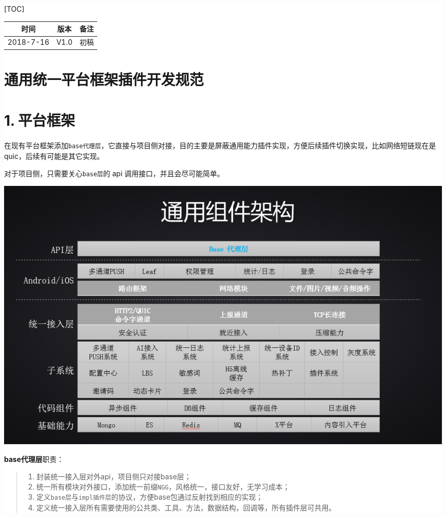 [TOC]

| 时间      | 版本 | 备注 |
| --------- | ---- | ---- |
| 2018-7-16 | V1.0 | 初稿 |



# 通用统一平台框架插件开发规范

# 1. 平台框架

在现有平台框架添加`base代理层`，它直接与项目侧对接，目的主要是屏蔽通用能力插件实现，方便后续插件切换实现，比如网络短链现在是quic，后续有可能是其它实现。

对于项目侧，只需要关心`base层`的 api 调用接口，并且会尽可能简单。

![180716_ngg_frame](images/180716_ngg_frame.png)

**base代理层**职责：

> 1. 封装统一接入层对外api，项目侧只对接base层；
> 2. 统一所有模块对外接口，添加统一前缀`NGG`，风格统一，接口友好，无学习成本；
> 3. 定义`base层`与`impl插件层`的协议，方便base包通过反射找到相应的实现；
> 4. 定义统一接入层所有需要使用的公共类、工具、方法，数据结构，回调等，所有插件层可共用。


